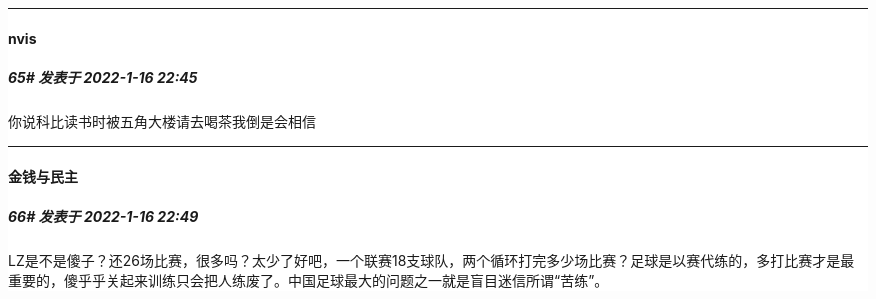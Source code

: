 

*****

####  nvis  
##### 65#       发表于 2022-1-16 22:45

你说科比读书时被五角大楼请去喝茶我倒是会相信



*****

####  金钱与民主  
##### 66#       发表于 2022-1-16 22:49

LZ是不是傻子？还26场比赛，很多吗？太少了好吧，一个联赛18支球队，两个循环打完多少场比赛？足球是以赛代练的，多打比赛才是最重要的，傻乎乎关起来训练只会把人练废了。中国足球最大的问题之一就是盲目迷信所谓“苦练”。

